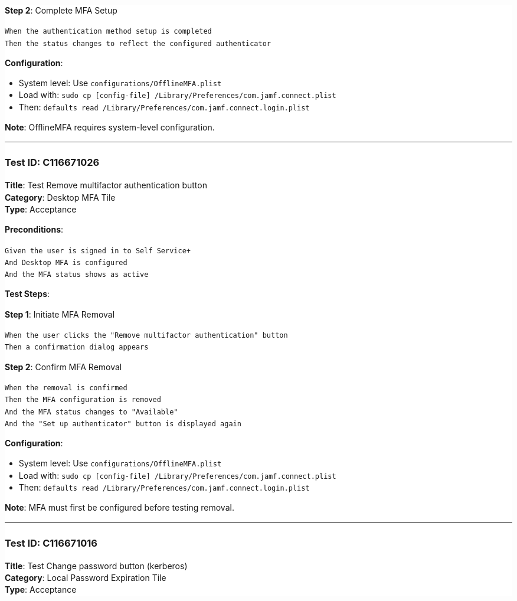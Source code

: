 **Step 2**: Complete MFA Setup
```gherkin
When the authentication method setup is completed
Then the status changes to reflect the configured authenticator
```

**Configuration**:
- System level: Use `configurations/OfflineMFA.plist`
- Load with: `sudo cp [config-file] /Library/Preferences/com.jamf.connect.plist`
- Then: `defaults read /Library/Preferences/com.jamf.connect.login.plist`

**Note**: OfflineMFA requires system-level configuration.

---

### Test ID: C116671026
**Title**: Test Remove multifactor authentication button  
**Category**: Desktop MFA Tile  
**Type**: Acceptance

**Preconditions**:
```gherkin
Given the user is signed in to Self Service+
And Desktop MFA is configured
And the MFA status shows as active
```

**Test Steps**:

**Step 1**: Initiate MFA Removal
```gherkin
When the user clicks the "Remove multifactor authentication" button
Then a confirmation dialog appears
```

**Step 2**: Confirm MFA Removal
```gherkin
When the removal is confirmed
Then the MFA configuration is removed
And the MFA status changes to "Available"
And the "Set up authenticator" button is displayed again
```

**Configuration**:
- System level: Use `configurations/OfflineMFA.plist`
- Load with: `sudo cp [config-file] /Library/Preferences/com.jamf.connect.plist`
- Then: `defaults read /Library/Preferences/com.jamf.connect.login.plist`

**Note**: MFA must first be configured before testing removal.

---

### Test ID: C116671016
**Title**: Test Change password button (kerberos)  
**Category**: Local Password Expiration Tile  
**Type**: Acceptance
